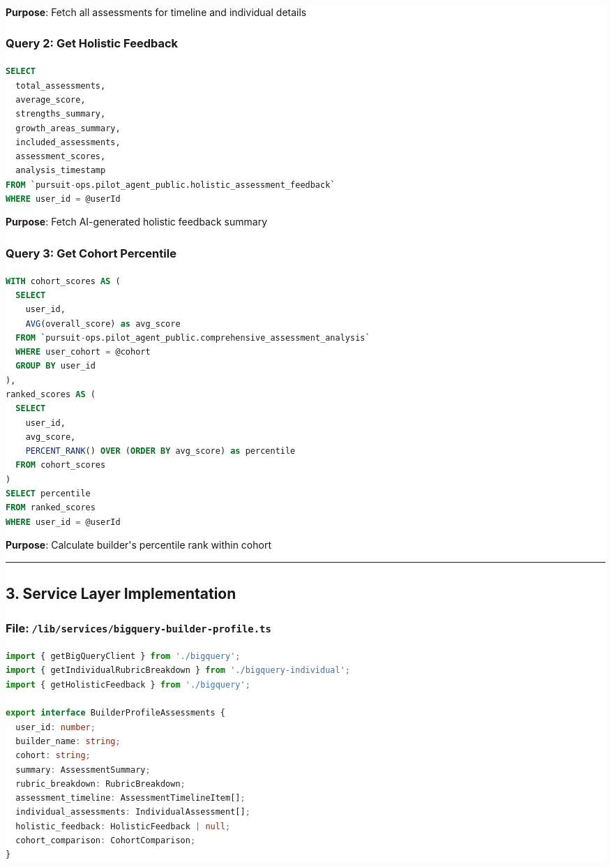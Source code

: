 **Purpose**: Fetch all assessments for timeline and individual details

### Query 2: Get Holistic Feedback

```sql
SELECT
  total_assessments,
  average_score,
  strengths_summary,
  growth_areas_summary,
  included_assessments,
  assessment_scores,
  analysis_timestamp
FROM `pursuit-ops.pilot_agent_public.holistic_assessment_feedback`
WHERE user_id = @userId
```

**Purpose**: Fetch AI-generated holistic feedback summary

### Query 3: Get Cohort Percentile

```sql
WITH cohort_scores AS (
  SELECT
    user_id,
    AVG(overall_score) as avg_score
  FROM `pursuit-ops.pilot_agent_public.comprehensive_assessment_analysis`
  WHERE user_cohort = @cohort
  GROUP BY user_id
),
ranked_scores AS (
  SELECT
    user_id,
    avg_score,
    PERCENT_RANK() OVER (ORDER BY avg_score) as percentile
  FROM cohort_scores
)
SELECT percentile
FROM ranked_scores
WHERE user_id = @userId
```

**Purpose**: Calculate builder's percentile rank within cohort

---

## 3. Service Layer Implementation

### File: `/lib/services/bigquery-builder-profile.ts`

```typescript
import { getBigQueryClient } from './bigquery';
import { getIndividualRubricBreakdown } from './bigquery-individual';
import { getHolisticFeedback } from './bigquery';

export interface BuilderProfileAssessments {
  user_id: number;
  builder_name: string;
  cohort: string;
  summary: AssessmentSummary;
  rubric_breakdown: RubricBreakdown;
  assessment_timeline: AssessmentTimelineItem[];
  individual_assessments: IndividualAssessment[];
  holistic_feedback: HolisticFeedback | null;
  cohort_comparison: CohortComparison;
}
```